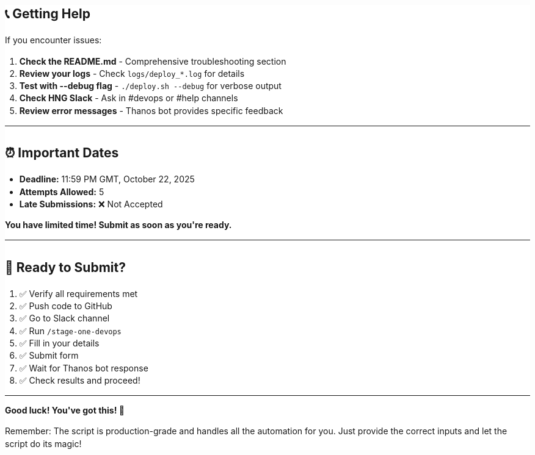 
## 📞 Getting Help

If you encounter issues:

1. **Check the README.md** - Comprehensive troubleshooting section
2. **Review your logs** - Check `logs/deploy_*.log` for details
3. **Test with --debug flag** - `./deploy.sh --debug` for verbose output
4. **Check HNG Slack** - Ask in #devops or #help channels
5. **Review error messages** - Thanos bot provides specific feedback

---

## ⏰ Important Dates

- **Deadline:** 11:59 PM GMT, October 22, 2025
- **Attempts Allowed:** 5
- **Late Submissions:** ❌ Not Accepted

**You have limited time! Submit as soon as you're ready.**

---

## 🚀 Ready to Submit?

1. ✅ Verify all requirements met
2. ✅ Push code to GitHub
3. ✅ Go to Slack channel
4. ✅ Run `/stage-one-devops`
5. ✅ Fill in your details
6. ✅ Submit form
7. ✅ Wait for Thanos bot response
8. ✅ Check results and proceed!

---

**Good luck! You've got this! 🎉**

Remember: The script is production-grade and handles all the automation for you. Just provide the correct inputs and let the script do its magic!
